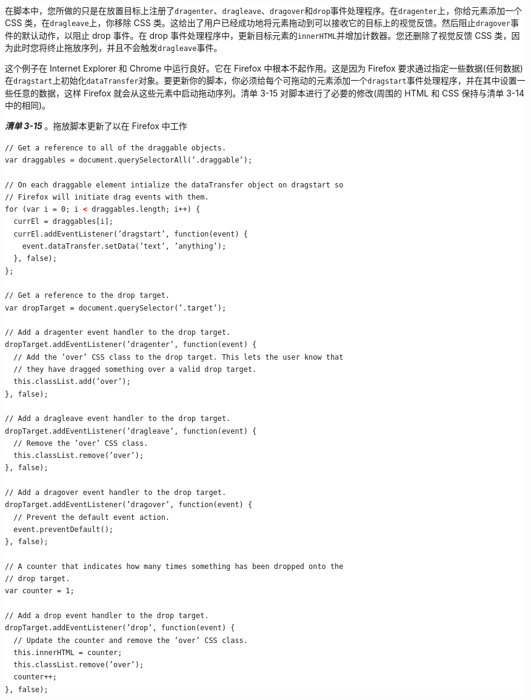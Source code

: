 在脚本中，您所做的只是在放置目标上注册了`dragenter`、`dragleave`、`dragover`和`drop`事件处理程序。在`dragenter`上，你给元素添加一个 CSS 类，在`dragleave`上，你移除 CSS 类。这给出了用户已经成功地将元素拖动到可以接收它的目标上的视觉反馈。然后阻止`dragover`事件的默认动作，以阻止 drop 事件。在 drop 事件处理程序中，更新目标元素的`innerHTML`并增加计数器。您还删除了视觉反馈 CSS 类，因为此时您将终止拖放序列，并且不会触发`dragleave`事件。

这个例子在 Internet Explorer 和 Chrome 中运行良好。它在 Firefox 中根本不起作用。这是因为 Firefox 要求通过指定一些数据(任何数据)在`dragstart`上初始化`dataTransfer`对象。要更新你的脚本，你必须给每个可拖动的元素添加一个`dragstart`事件处理程序，并在其中设置一些任意的数据，这样 Firefox 就会从这些元素中启动拖动序列。清单 3-15 对脚本进行了必要的修改(周围的 HTML 和 CSS 保持与清单 3-14 中的相同)。

***清单 3-15*** 。拖放脚本更新了以在 Firefox 中工作

```html
// Get a reference to all of the draggable objects.
var draggables = document.querySelectorAll(’.draggable’);

// On each draggable element intialize the dataTransfer object on dragstart so
// Firefox will initiate drag events with them.
for (var i = 0; i < draggables.length; i++) {
  currEl = draggables[i];
  currEl.addEventListener(’dragstart’, function(event) {
    event.dataTransfer.setData(’text’, ’anything’);
  }, false);
};

// Get a reference to the drop target.
var dropTarget = document.querySelector(’.target’);

// Add a dragenter event handler to the drop target.
dropTarget.addEventListener(’dragenter’, function(event) {
  // Add the ’over’ CSS class to the drop target. This lets the user know that
  // they have dragged something over a valid drop target.
  this.classList.add(’over’);
}, false);

// Add a dragleave event handler to the drop target.
dropTarget.addEventListener(’dragleave’, function(event) {
  // Remove the ’over’ CSS class.
  this.classList.remove(’over’);
}, false);

// Add a dragover event handler to the drop target.
dropTarget.addEventListener(’dragover’, function(event) {
  // Prevent the default event action.
  event.preventDefault();
}, false);

// A counter that indicates how many times something has been dropped onto the
// drop target.
var counter = 1;

// Add a drop event handler to the drop target.
dropTarget.addEventListener(’drop’, function(event) {
  // Update the counter and remove the ’over’ CSS class.
  this.innerHTML = counter;
  this.classList.remove(’over’);
  counter++;
}, false);
```
